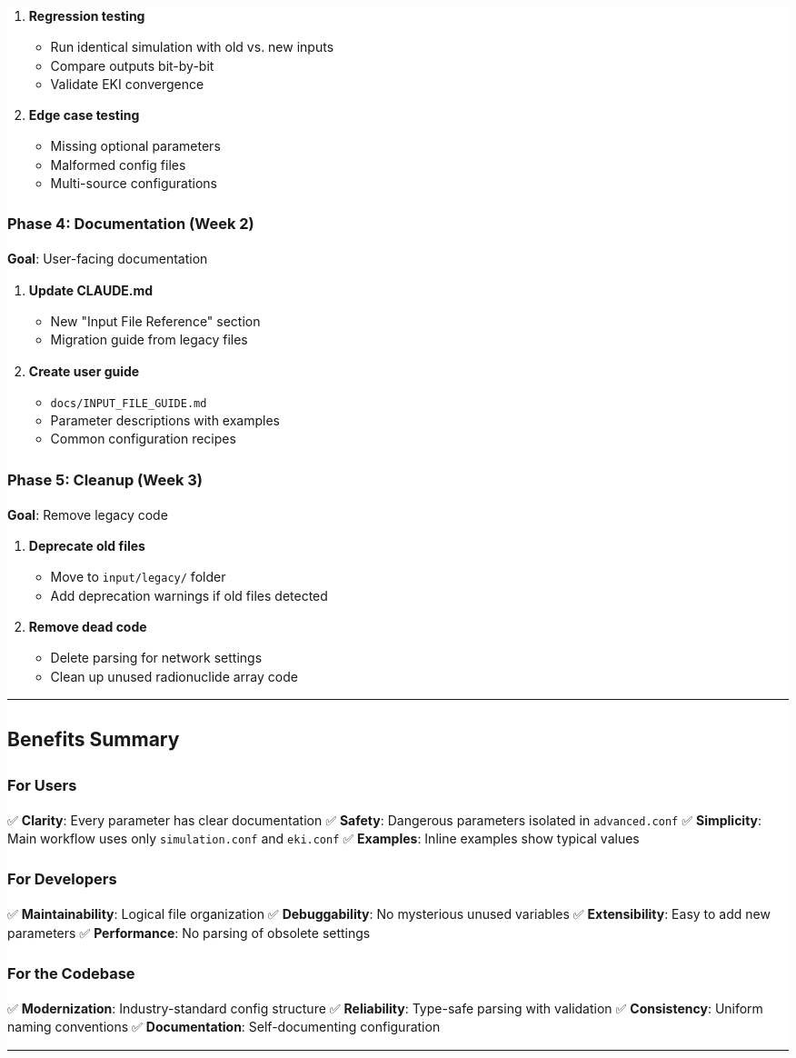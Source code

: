 1. **Regression testing**
   - Run identical simulation with old vs. new inputs
   - Compare outputs bit-by-bit
   - Validate EKI convergence

2. **Edge case testing**
   - Missing optional parameters
   - Malformed config files
   - Multi-source configurations

### Phase 4: Documentation (Week 2)
**Goal**: User-facing documentation

1. **Update CLAUDE.md**
   - New "Input File Reference" section
   - Migration guide from legacy files

2. **Create user guide**
   - `docs/INPUT_FILE_GUIDE.md`
   - Parameter descriptions with examples
   - Common configuration recipes

### Phase 5: Cleanup (Week 3)
**Goal**: Remove legacy code

1. **Deprecate old files**
   - Move to `input/legacy/` folder
   - Add deprecation warnings if old files detected

2. **Remove dead code**
   - Delete parsing for network settings
   - Clean up unused radionuclide array code

---

## Benefits Summary

### For Users
✅ **Clarity**: Every parameter has clear documentation
✅ **Safety**: Dangerous parameters isolated in `advanced.conf`
✅ **Simplicity**: Main workflow uses only `simulation.conf` and `eki.conf`
✅ **Examples**: Inline examples show typical values

### For Developers
✅ **Maintainability**: Logical file organization
✅ **Debuggability**: No mysterious unused variables
✅ **Extensibility**: Easy to add new parameters
✅ **Performance**: No parsing of obsolete settings

### For the Codebase
✅ **Modernization**: Industry-standard config structure
✅ **Reliability**: Type-safe parsing with validation
✅ **Consistency**: Uniform naming conventions
✅ **Documentation**: Self-documenting configuration

---